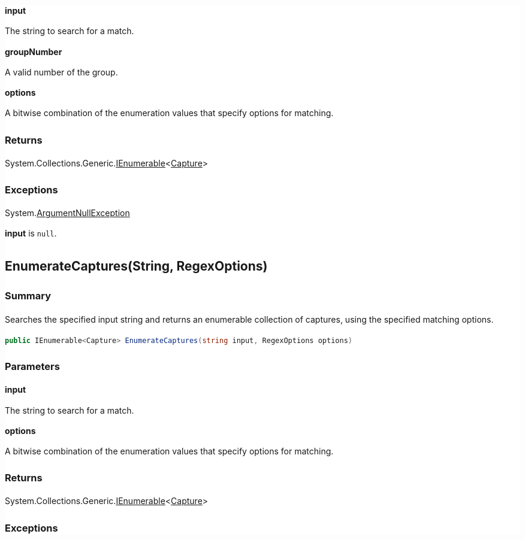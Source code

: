 **input**

The string to search for a match\.

**groupNumber**

A valid number of the group\.

**options**

A bitwise combination of the enumeration values that specify options for matching\.

### Returns

System\.Collections\.Generic\.[IEnumerable](https://docs.microsoft.com/en-us/dotnet/api/system.collections.generic.ienumerable-1)\<[Capture](https://docs.microsoft.com/en-us/dotnet/api/system.text.regularexpressions.capture)>

### Exceptions

System\.[ArgumentNullException](https://docs.microsoft.com/en-us/dotnet/api/system.argumentnullexception)

**input** is `null`\.

## EnumerateCaptures\(String, RegexOptions\) <a name="Pihrtsoft_Text_RegularExpressions_Linq_Pattern_EnumerateCaptures_System_String_System_Text_RegularExpressions_RegexOptions_"></a>

### Summary

Searches the specified input string and returns an enumerable collection of captures, using the specified matching options\.

```csharp
public IEnumerable<Capture> EnumerateCaptures(string input, RegexOptions options)
```

### Parameters

**input**

The string to search for a match\.

**options**

A bitwise combination of the enumeration values that specify options for matching\.

### Returns

System\.Collections\.Generic\.[IEnumerable](https://docs.microsoft.com/en-us/dotnet/api/system.collections.generic.ienumerable-1)\<[Capture](https://docs.microsoft.com/en-us/dotnet/api/system.text.regularexpressions.capture)>

### Exceptions
